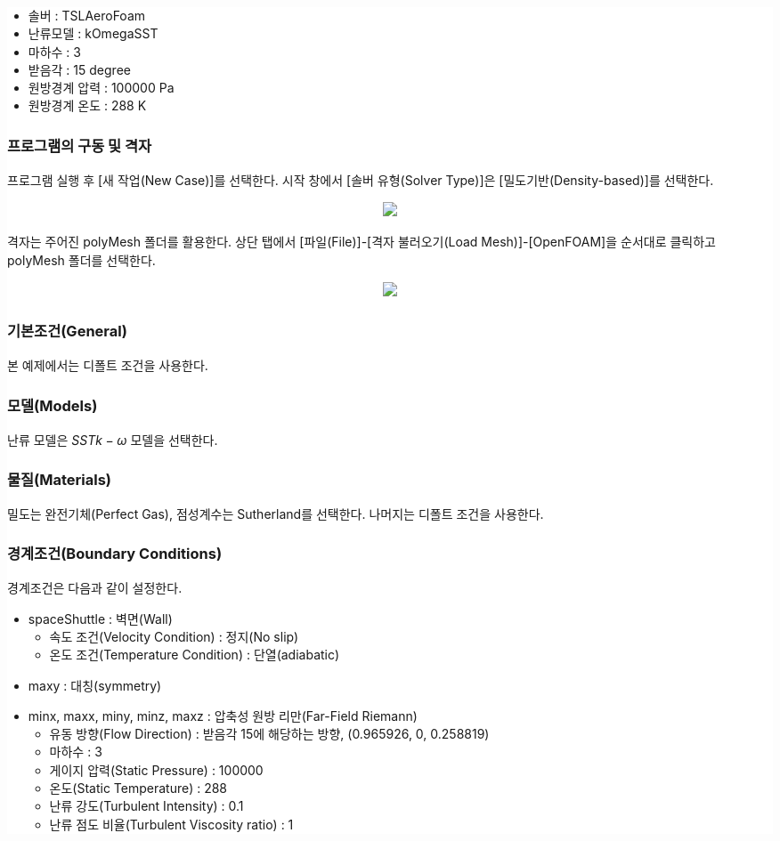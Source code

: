 + 솔버 : TSLAeroFoam
+ 난류모델 : kOmegaSST
+ 마하수 : 3
+ 받음각 : 15 degree
+ 원방경계 압력 : 100000 Pa
+ 원방경계 온도 : 288 K

### 프로그램의 구동 및 격자

프로그램 실행 후 [새 작업(New Case)]를 선택한다. 시작 창에서 [솔버 유형(Solver Type)]은 [밀도기반(Density-based)]를 선택한다.

<p align='center'>
   <img src="https://github.com/nextfoam/baram-pages/raw/main/screenshots/RAE2822/launcher-densityBased.png"> 
    <br> 
</p>

격자는 주어진 polyMesh 폴더를 활용한다. 상단 탭에서 [파일(File)]-[격자 불러오기(Load Mesh)]-[OpenFOAM]을 순서대로 클릭하고 polyMesh 폴더를 선택한다. 

<p align='center'>
    <img src="https://github.com/nextfoam/baram-pages/raw/main/screenshots/mixingPipe/1.2.png"><br>
</p>

### 기본조건(General)

본 예제에서는 디폴트 조건을 사용한다.

### 모델(Models)

난류 모델은 $SST k - \omega$ 모델을 선택한다.

### 물질(Materials)

밀도는 완전기체(Perfect Gas), 점성계수는 Sutherland를 선택한다. 나머지는 디폴트 조건을 사용한다.


### 경계조건(Boundary Conditions)

경계조건은 다음과 같이 설정한다.

* spaceShuttle : 벽면(Wall)
    + 속도 조건(Velocity Condition) : 정지(No slip)
    + 온도 조건(Temperature Condition) : 단열(adiabatic)

+ maxy : 대칭(symmetry)
  
* minx, maxx, miny, minz, maxz : 압축성 원방 리만(Far-Field Riemann) 
    + 유동 방향(Flow Direction) : 받음각 15에 해당하는 방향, (0.965926, 0, 0.258819) 
    + 마하수 : 3
    + 게이지 압력(Static Pressure) : 100000
    + 온도(Static Temperature) : 288 
    + 난류 강도(Turbulent Intensity) : 0.1
    + 난류 점도 비율(Turbulent Viscosity ratio) : 1
  